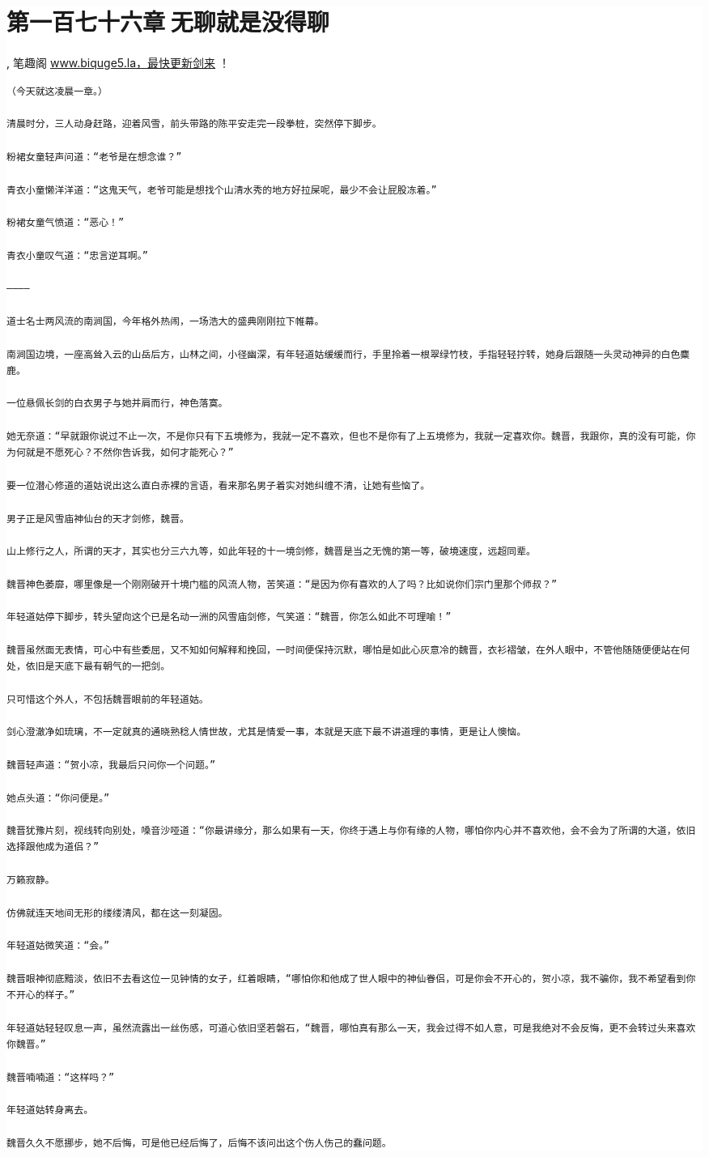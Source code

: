 # 第一百七十六章 无聊就是没得聊
, 笔趣阁 www.biquge5.la，最快更新剑来 ！

    （今天就这凌晨一章。）

    清晨时分，三人动身赶路，迎着风雪，前头带路的陈平安走完一段拳桩，突然停下脚步。

    粉裙女童轻声问道：“老爷是在想念谁？”

    青衣小童懒洋洋道：“这鬼天气，老爷可能是想找个山清水秀的地方好拉屎呢，最少不会让屁股冻着。”

    粉裙女童气愤道：“恶心！”

    青衣小童叹气道：“忠言逆耳啊。”

    ————

    道士名士两风流的南涧国，今年格外热闹，一场浩大的盛典刚刚拉下帷幕。

    南涧国边境，一座高耸入云的山岳后方，山林之间，小径幽深，有年轻道姑缓缓而行，手里拎着一根翠绿竹枝，手指轻轻拧转，她身后跟随一头灵动神异的白色麋鹿。

    一位悬佩长剑的白衣男子与她并肩而行，神色落寞。

    她无奈道：“早就跟你说过不止一次，不是你只有下五境修为，我就一定不喜欢，但也不是你有了上五境修为，我就一定喜欢你。魏晋，我跟你，真的没有可能，你为何就是不愿死心？不然你告诉我，如何才能死心？”

    要一位潜心修道的道姑说出这么直白赤裸的言语，看来那名男子着实对她纠缠不清，让她有些恼了。

    男子正是风雪庙神仙台的天才剑修，魏晋。

    山上修行之人，所谓的天才，其实也分三六九等，如此年轻的十一境剑修，魏晋是当之无愧的第一等，破境速度，远超同辈。

    魏晋神色萎靡，哪里像是一个刚刚破开十境门槛的风流人物，苦笑道：“是因为你有喜欢的人了吗？比如说你们宗门里那个师叔？”

    年轻道姑停下脚步，转头望向这个已是名动一洲的风雪庙剑修，气笑道：“魏晋，你怎么如此不可理喻！”

    魏晋虽然面无表情，可心中有些委屈，又不知如何解释和挽回，一时间便保持沉默，哪怕是如此心灰意冷的魏晋，衣衫褶皱，在外人眼中，不管他随随便便站在何处，依旧是天底下最有朝气的一把剑。

    只可惜这个外人，不包括魏晋眼前的年轻道姑。

    剑心澄澈净如琉璃，不一定就真的通晓熟稔人情世故，尤其是情爱一事，本就是天底下最不讲道理的事情，更是让人懊恼。

    魏晋轻声道：“贺小凉，我最后只问你一个问题。”

    她点头道：“你问便是。”

    魏晋犹豫片刻，视线转向别处，嗓音沙哑道：“你最讲缘分，那么如果有一天，你终于遇上与你有缘的人物，哪怕你内心并不喜欢他，会不会为了所谓的大道，依旧选择跟他成为道侣？”

    万籁寂静。

    仿佛就连天地间无形的缕缕清风，都在这一刻凝固。

    年轻道姑微笑道：“会。”

    魏晋眼神彻底黯淡，依旧不去看这位一见钟情的女子，红着眼睛，“哪怕你和他成了世人眼中的神仙眷侣，可是你会不开心的，贺小凉，我不骗你，我不希望看到你不开心的样子。”

    年轻道姑轻轻叹息一声，虽然流露出一丝伤感，可道心依旧坚若磐石，“魏晋，哪怕真有那么一天，我会过得不如人意，可是我绝对不会反悔，更不会转过头来喜欢你魏晋。”

    魏晋喃喃道：“这样吗？”

    年轻道姑转身离去。

    魏晋久久不愿挪步，她不后悔，可是他已经后悔了，后悔不该问出这个伤人伤己的蠢问题。
